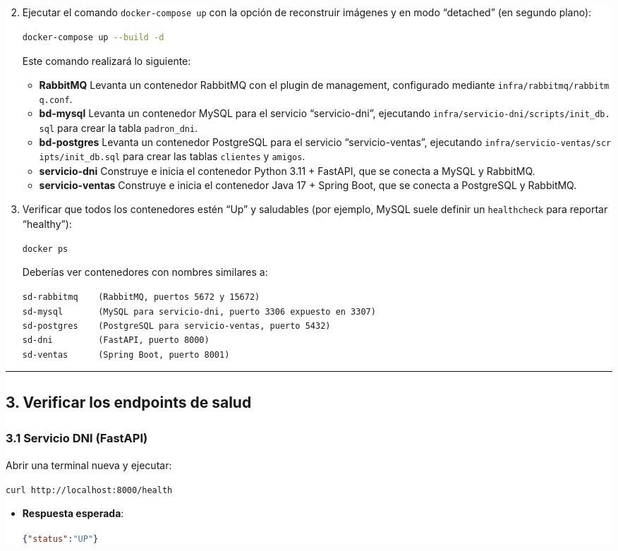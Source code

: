 2. Ejecutar el comando `docker-compose up` con la opción de reconstruir imágenes y en modo “detached” (en segundo plano):

   ```bash
   docker-compose up --build -d
   ```

   Este comando realizará lo siguiente:

   * **RabbitMQ**
     Levanta un contenedor RabbitMQ con el plugin de management, configurado mediante `infra/rabbitmq/rabbitmq.conf`.
   * **bd-mysql**
     Levanta un contenedor MySQL para el servicio “servicio-dni”, ejecutando `infra/servicio-dni/scripts/init_db.sql` para crear la tabla `padron_dni`.
   * **bd-postgres**
     Levanta un contenedor PostgreSQL para el servicio “servicio-ventas”, ejecutando `infra/servicio-ventas/scripts/init_db.sql` para crear las tablas `clientes` y `amigos`.
   * **servicio-dni**
     Construye e inicia el contenedor Python 3.11 + FastAPI, que se conecta a MySQL y RabbitMQ.
   * **servicio-ventas**
     Construye e inicia el contenedor Java 17 + Spring Boot, que se conecta a PostgreSQL y RabbitMQ.

3. Verificar que todos los contenedores estén “Up” y saludables (por ejemplo, MySQL suele definir un `healthcheck` para reportar “healthy”):

   ```bash
   docker ps
   ```

   Deberías ver contenedores con nombres similares a:

   ```
   sd-rabbitmq    (RabbitMQ, puertos 5672 y 15672)
   sd-mysql       (MySQL para servicio-dni, puerto 3306 expuesto en 3307)
   sd-postgres    (PostgreSQL para servicio-ventas, puerto 5432)
   sd-dni         (FastAPI, puerto 8000)
   sd-ventas      (Spring Boot, puerto 8001)
   ```

---

## 3. Verificar los endpoints de salud

### 3.1 Servicio DNI (FastAPI)

Abrir una terminal nueva y ejecutar:

```bash
curl http://localhost:8000/health
```

* **Respuesta esperada**:

  ```json
  {"status":"UP"}
  ```
